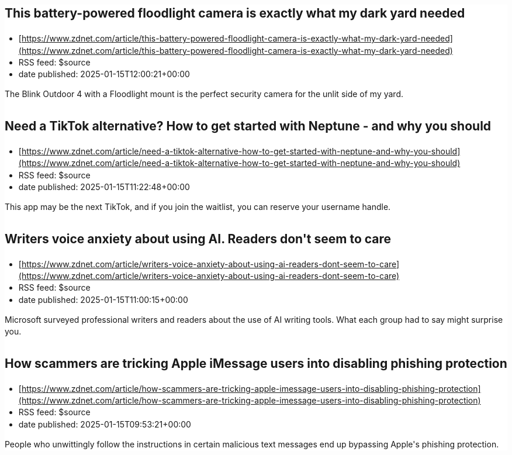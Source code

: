 ## This battery-powered floodlight camera is exactly what my dark yard needed
 - [https://www.zdnet.com/article/this-battery-powered-floodlight-camera-is-exactly-what-my-dark-yard-needed](https://www.zdnet.com/article/this-battery-powered-floodlight-camera-is-exactly-what-my-dark-yard-needed)
 - RSS feed: $source
 - date published: 2025-01-15T12:00:21+00:00

The Blink Outdoor 4 with a Floodlight mount is the perfect security camera for the unlit side of my yard.

## Need a TikTok alternative? How to get started with Neptune - and why you should
 - [https://www.zdnet.com/article/need-a-tiktok-alternative-how-to-get-started-with-neptune-and-why-you-should](https://www.zdnet.com/article/need-a-tiktok-alternative-how-to-get-started-with-neptune-and-why-you-should)
 - RSS feed: $source
 - date published: 2025-01-15T11:22:48+00:00

This app may be the next TikTok, and if you join the waitlist, you can reserve your username handle.

## Writers voice anxiety about using AI. Readers don't seem to care
 - [https://www.zdnet.com/article/writers-voice-anxiety-about-using-ai-readers-dont-seem-to-care](https://www.zdnet.com/article/writers-voice-anxiety-about-using-ai-readers-dont-seem-to-care)
 - RSS feed: $source
 - date published: 2025-01-15T11:00:15+00:00

Microsoft surveyed professional writers and readers about the use of AI writing tools. What each group had to say might surprise you.

## How scammers are tricking Apple iMessage users into disabling phishing protection
 - [https://www.zdnet.com/article/how-scammers-are-tricking-apple-imessage-users-into-disabling-phishing-protection](https://www.zdnet.com/article/how-scammers-are-tricking-apple-imessage-users-into-disabling-phishing-protection)
 - RSS feed: $source
 - date published: 2025-01-15T09:53:21+00:00

People who unwittingly follow the instructions in certain malicious text messages end up bypassing Apple's phishing protection.

